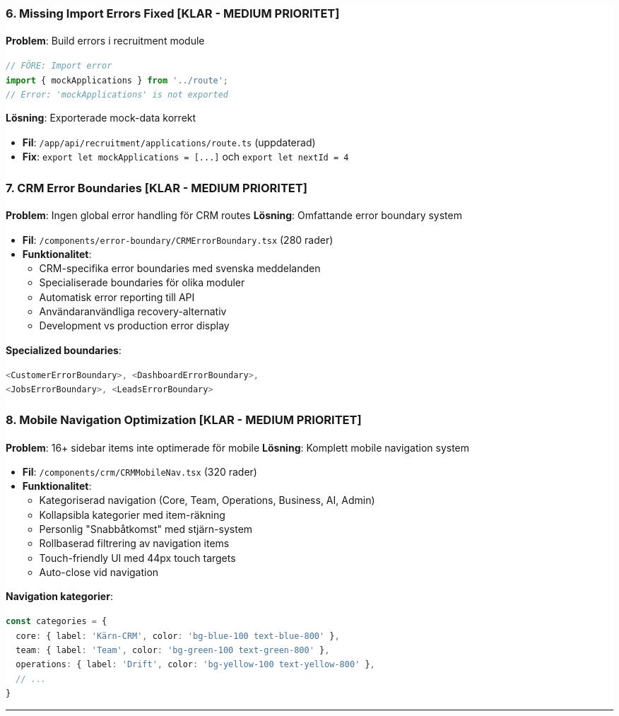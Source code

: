 ### 6. **Missing Import Errors Fixed** [KLAR - MEDIUM PRIORITET]

**Problem**: Build errors i recruitment module
```typescript
// FÖRE: Import error
import { mockApplications } from '../route';
// Error: 'mockApplications' is not exported
```

**Lösning**: Exporterade mock-data korrekt
- **Fil**: `/app/api/recruitment/applications/route.ts` (uppdaterad)
- **Fix**: `export let mockApplications = [...]` och `export let nextId = 4`

### 7. **CRM Error Boundaries** [KLAR - MEDIUM PRIORITET]

**Problem**: Ingen global error handling för CRM routes
**Lösning**: Omfattande error boundary system
- **Fil**: `/components/error-boundary/CRMErrorBoundary.tsx` (280 rader)
- **Funktionalitet**:
  - CRM-specifika error boundaries med svenska meddelanden
  - Specialiserade boundaries för olika moduler
  - Automatisk error reporting till API
  - Användaranvändliga recovery-alternativ
  - Development vs production error display

**Specialized boundaries**:
```typescript
<CustomerErrorBoundary>, <DashboardErrorBoundary>, 
<JobsErrorBoundary>, <LeadsErrorBoundary>
```

### 8. **Mobile Navigation Optimization** [KLAR - MEDIUM PRIORITET]

**Problem**: 16+ sidebar items inte optimerade för mobile
**Lösning**: Komplett mobile navigation system
- **Fil**: `/components/crm/CRMMobileNav.tsx` (320 rader)
- **Funktionalitet**:
  - Kategoriserad navigation (Core, Team, Operations, Business, AI, Admin)
  - Kollapsibla kategorier med item-räkning
  - Personlig "Snabbåtkomst" med stjärn-system
  - Rollbaserad filtrering av navigation items
  - Touch-friendly UI med 44px touch targets
  - Auto-close vid navigation

**Navigation kategorier**:
```typescript
const categories = {
  core: { label: 'Kärn-CRM', color: 'bg-blue-100 text-blue-800' },
  team: { label: 'Team', color: 'bg-green-100 text-green-800' },
  operations: { label: 'Drift', color: 'bg-yellow-100 text-yellow-800' },
  // ...
}
```

---